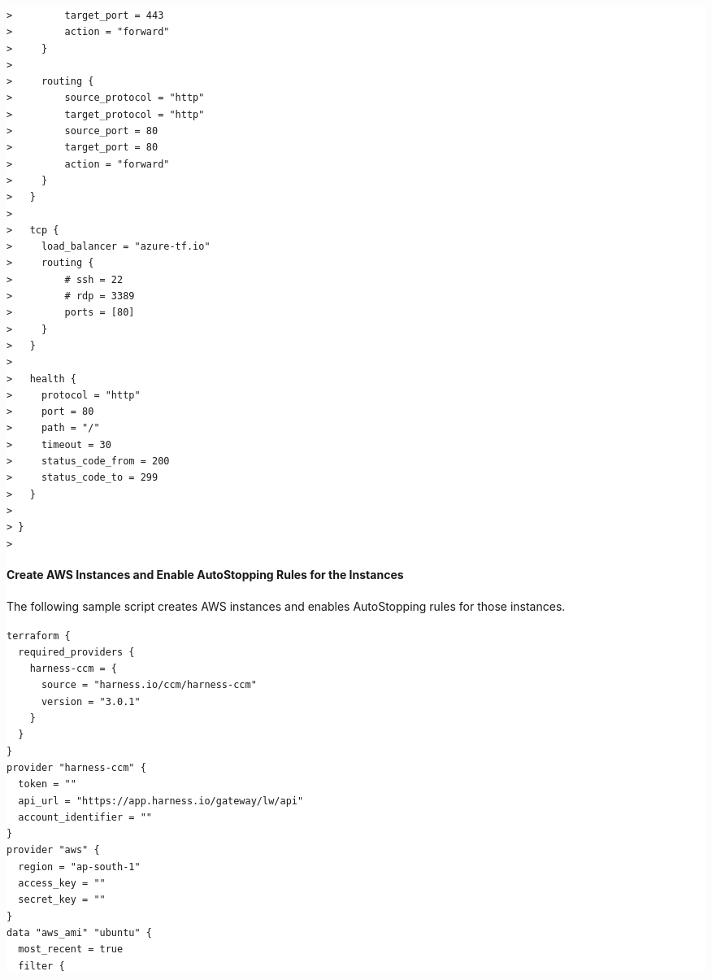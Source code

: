 ```
>         target_port = 443
>         action = "forward"
>     }
> 
>     routing {
>         source_protocol = "http"
>         target_protocol = "http"
>         source_port = 80
>         target_port = 80
>         action = "forward"
>     }
>   }
> 
>   tcp {
>     load_balancer = "azure-tf.io"
>     routing {
>         # ssh = 22
>         # rdp = 3389
>         ports = [80]
>     }
>   }
> 
>   health {
>     protocol = "http"
>     port = 80
>     path = "/"
>     timeout = 30
>     status_code_from = 200
>     status_code_to = 299
>   }
>  
> }
> 
```


#### Create AWS Instances and Enable AutoStopping Rules for the Instances

The following sample script creates AWS instances and enables AutoStopping rules for those instances.


```
terraform {  
  required_providers {  
    harness-ccm = {  
      source = "harness.io/ccm/harness-ccm"  
      version = "3.0.1"  
    }  
  }  
}  
provider "harness-ccm" {  
  token = ""  
  api_url = "https://app.harness.io/gateway/lw/api"  
  account_identifier = ""  
}  
provider "aws" {  
  region = "ap-south-1"  
  access_key = ""  
  secret_key = ""  
}  
data "aws_ami" "ubuntu" {  
  most_recent = true  
  filter {  
```